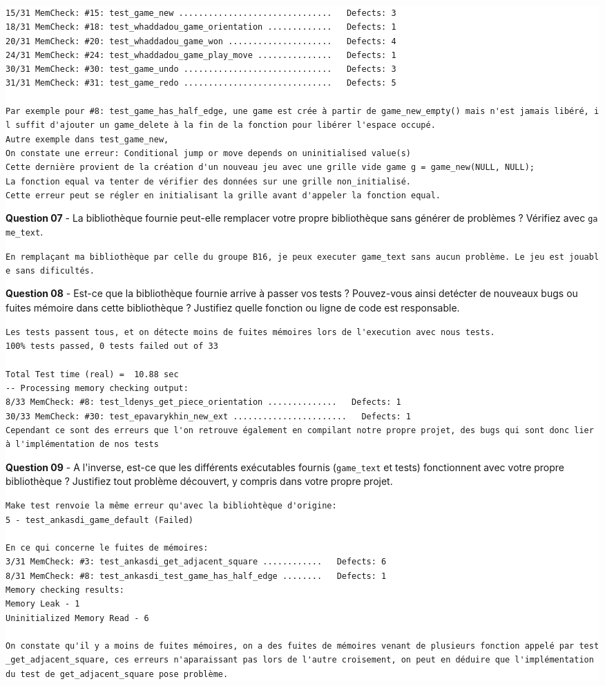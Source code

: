 ```
15/31 MemCheck: #15: test_game_new ...............................   Defects: 3
18/31 MemCheck: #18: test_whaddadou_game_orientation .............   Defects: 1
20/31 MemCheck: #20: test_whaddadou_game_won .....................   Defects: 4
24/31 MemCheck: #24: test_whaddadou_game_play_move ...............   Defects: 1
30/31 MemCheck: #30: test_game_undo ..............................   Defects: 3
31/31 MemCheck: #31: test_game_redo ..............................   Defects: 5

Par exemple pour #8: test_game_has_half_edge, une game est crée à partir de game_new_empty() mais n'est jamais libéré, il suffit d'ajouter un game_delete à la fin de la fonction pour libérer l'espace occupé.
Autre exemple dans test_game_new,
On constate une erreur: Conditional jump or move depends on uninitialised value(s)
Cette dernière provient de la création d'un nouveau jeu avec une grille vide game g = game_new(NULL, NULL);
La fonction equal va tenter de vérifier des données sur une grille non_initialisé.
Cette erreur peut se régler en initialisant la grille avant d'appeler la fonction equal.
```

**Question 07** - La bibliothèque fournie peut-elle remplacer votre propre
bibliothèque sans générer de problèmes ? Vérifiez avec `game_text`.

```
En remplaçant ma bibliothèque par celle du groupe B16, je peux executer game_text sans aucun problème. Le jeu est jouable sans dificultés.
```

**Question 08** - Est-ce que la bibliothèque fournie arrive à passer vos tests ?
Pouvez-vous ainsi detécter de nouveaux bugs ou fuites mémoire dans cette
bibliothèque ? Justifiez quelle fonction ou ligne de code est responsable.

```
Les tests passent tous, et on détecte moins de fuites mémoires lors de l'execution avec nous tests.
100% tests passed, 0 tests failed out of 33

Total Test time (real) =  10.88 sec
-- Processing memory checking output:
8/33 MemCheck: #8: test_ldenys_get_piece_orientation ..............   Defects: 1
30/33 MemCheck: #30: test_epavarykhin_new_ext .......................   Defects: 1
Cependant ce sont des erreurs que l'on retrouve également en compilant notre propre projet, des bugs qui sont donc lier à l'implémentation de nos tests
```

**Question 09** - A l'inverse, est-ce que les différents exécutables fournis
(`game_text` et tests) fonctionnent avec votre propre bibliothèque ? Justifiez
tout problème découvert, y compris dans votre propre projet.

```
Make test renvoie la même erreur qu'avec la bibliohtèque d'origine:
5 - test_ankasdi_game_default (Failed)

En ce qui concerne le fuites de mémoires:
3/31 MemCheck: #3: test_ankasdi_get_adjacent_square ............   Defects: 6
8/31 MemCheck: #8: test_ankasdi_test_game_has_half_edge ........   Defects: 1
Memory checking results:
Memory Leak - 1
Uninitialized Memory Read - 6

On constate qu'il y a moins de fuites mémoires, on a des fuites de mémoires venant de plusieurs fonction appelé par test_get_adjacent_square, ces erreurs n'aparaissant pas lors de l'autre croisement, on peut en déduire que l'implémentation du test de get_adjacent_square pose problème.
```
